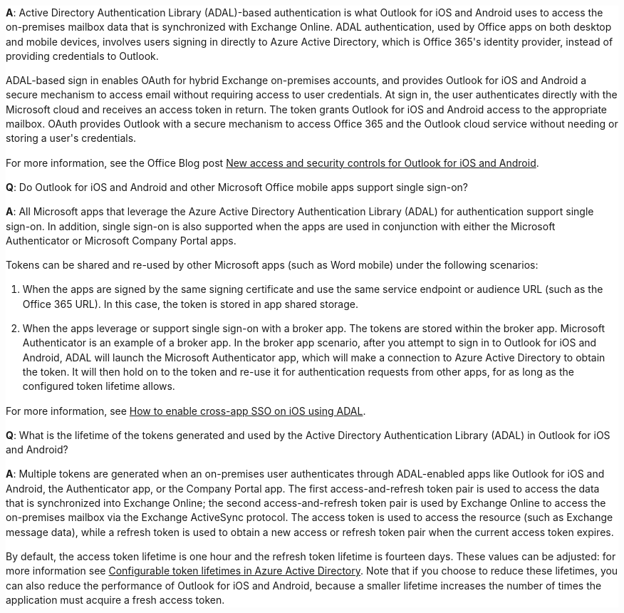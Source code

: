  **A**: Active Directory Authentication Library (ADAL)-based authentication is what Outlook for iOS and Android uses to access the on-premises mailbox data that is synchronized with Exchange Online. ADAL authentication, used by Office apps on both desktop and mobile devices, involves users signing in directly to Azure Active Directory, which is Office 365's identity provider, instead of providing credentials to Outlook.
  
ADAL-based sign in enables OAuth for hybrid Exchange on-premises accounts, and provides Outlook for iOS and Android a secure mechanism to access email without requiring access to user credentials. At sign in, the user authenticates directly with the Microsoft cloud and receives an access token in return. The token grants Outlook for iOS and Android access to the appropriate mailbox. OAuth provides Outlook with a secure mechanism to access Office 365 and the Outlook cloud service without needing or storing a user's credentials.
  
For more information, see the Office Blog post [New access and security controls for Outlook for iOS and Android](https://blogs.office.com/2015/06/10/new-access-and-security-controls-for-outlook-for-ios-and-android/).
  
 **Q**: Do Outlook for iOS and Android and other Microsoft Office mobile apps support single sign-on?
  
 **A**: All Microsoft apps that leverage the Azure Active Directory Authentication Library (ADAL) for authentication support single sign-on. In addition, single sign-on is also supported when the apps are used in conjunction with either the Microsoft Authenticator or Microsoft Company Portal apps.
  
Tokens can be shared and re-used by other Microsoft apps (such as Word mobile) under the following scenarios:
  
1. When the apps are signed by the same signing certificate and use the same service endpoint or audience URL (such as the Office 365 URL). In this case, the token is stored in app shared storage.
    
2. When the apps leverage or support single sign-on with a broker app. The tokens are stored within the broker app. Microsoft Authenticator is an example of a broker app. In the broker app scenario, after you attempt to sign in to Outlook for iOS and Android, ADAL will launch the Microsoft Authenticator app, which will make a connection to Azure Active Directory to obtain the token. It will then hold on to the token and re-use it for authentication requests from other apps, for as long as the configured token lifetime allows.
    
For more information, see [How to enable cross-app SSO on iOS using ADAL](https://docs.microsoft.com/azure/active-directory/develop/active-directory-sso-ios).
  
 **Q**: What is the lifetime of the tokens generated and used by the Active Directory Authentication Library (ADAL) in Outlook for iOS and Android?
  
 **A**: Multiple tokens are generated when an on-premises user authenticates through ADAL-enabled apps like Outlook for iOS and Android, the Authenticator app, or the Company Portal app. The first access-and-refresh token pair is used to access the data that is synchronized into Exchange Online; the second access-and-refresh token pair is used by Exchange Online to access the on-premises mailbox via the Exchange ActiveSync protocol. The access token is used to access the resource (such as Exchange message data), while a refresh token is used to obtain a new access or refresh token pair when the current access token expires.
  
By default, the access token lifetime is one hour and the refresh token lifetime is fourteen days. These values can be adjusted: for more information see [Configurable token lifetimes in Azure Active Directory](https://docs.microsoft.com/azure/active-directory/active-directory-configurable-token-lifetimes). Note that if you choose to reduce these lifetimes, you can also reduce the performance of Outlook for iOS and Android, because a smaller lifetime increases the number of times the application must acquire a fresh access token.
  
